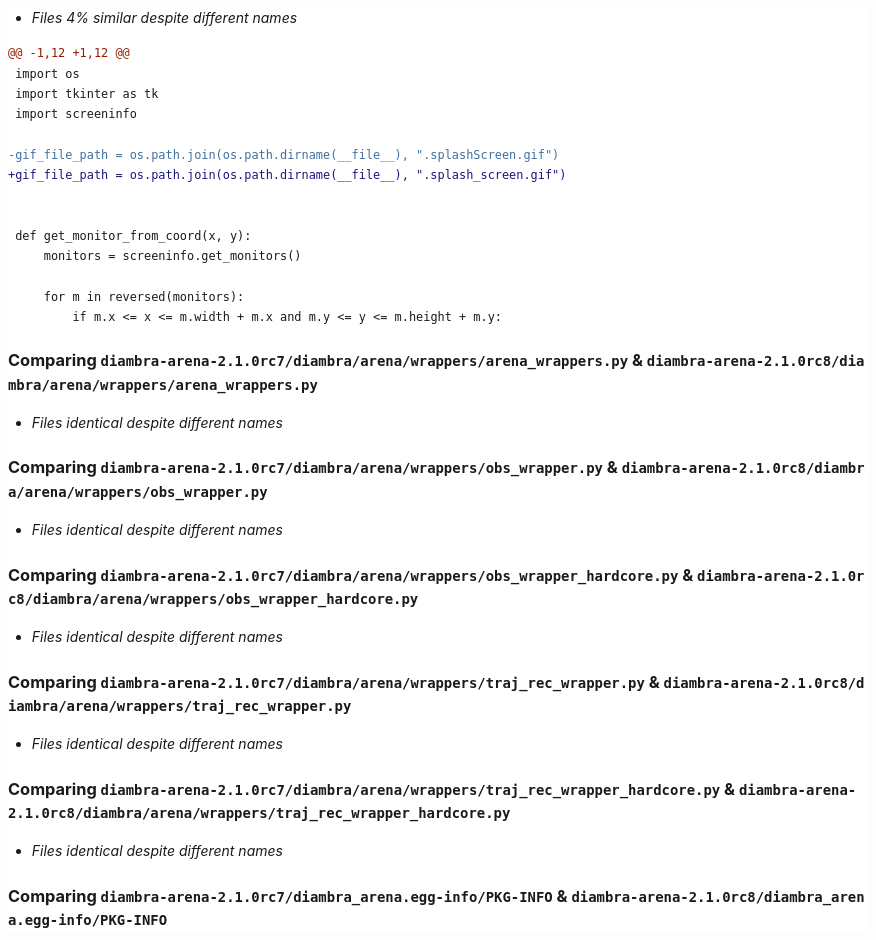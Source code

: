  * *Files 4% similar despite different names*

```diff
@@ -1,12 +1,12 @@
 import os
 import tkinter as tk
 import screeninfo
 
-gif_file_path = os.path.join(os.path.dirname(__file__), ".splashScreen.gif")
+gif_file_path = os.path.join(os.path.dirname(__file__), ".splash_screen.gif")
 
 
 def get_monitor_from_coord(x, y):
     monitors = screeninfo.get_monitors()
 
     for m in reversed(monitors):
         if m.x <= x <= m.width + m.x and m.y <= y <= m.height + m.y:
```

### Comparing `diambra-arena-2.1.0rc7/diambra/arena/wrappers/arena_wrappers.py` & `diambra-arena-2.1.0rc8/diambra/arena/wrappers/arena_wrappers.py`

 * *Files identical despite different names*

### Comparing `diambra-arena-2.1.0rc7/diambra/arena/wrappers/obs_wrapper.py` & `diambra-arena-2.1.0rc8/diambra/arena/wrappers/obs_wrapper.py`

 * *Files identical despite different names*

### Comparing `diambra-arena-2.1.0rc7/diambra/arena/wrappers/obs_wrapper_hardcore.py` & `diambra-arena-2.1.0rc8/diambra/arena/wrappers/obs_wrapper_hardcore.py`

 * *Files identical despite different names*

### Comparing `diambra-arena-2.1.0rc7/diambra/arena/wrappers/traj_rec_wrapper.py` & `diambra-arena-2.1.0rc8/diambra/arena/wrappers/traj_rec_wrapper.py`

 * *Files identical despite different names*

### Comparing `diambra-arena-2.1.0rc7/diambra/arena/wrappers/traj_rec_wrapper_hardcore.py` & `diambra-arena-2.1.0rc8/diambra/arena/wrappers/traj_rec_wrapper_hardcore.py`

 * *Files identical despite different names*

### Comparing `diambra-arena-2.1.0rc7/diambra_arena.egg-info/PKG-INFO` & `diambra-arena-2.1.0rc8/diambra_arena.egg-info/PKG-INFO`
